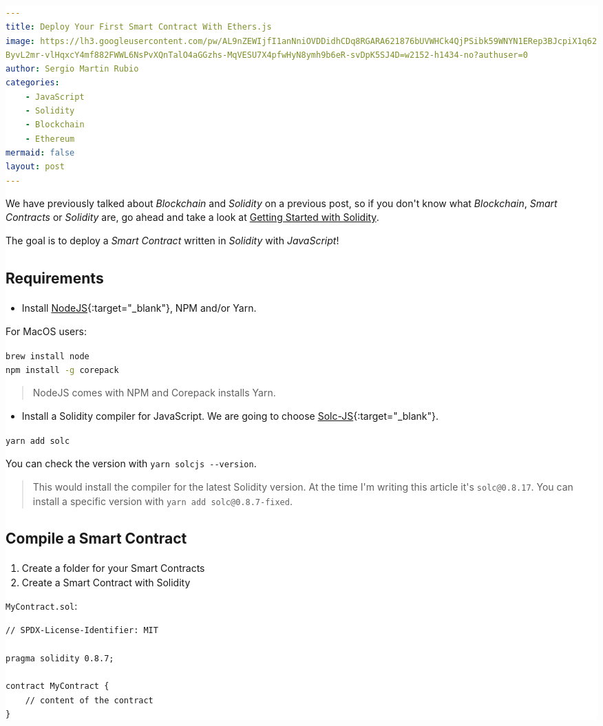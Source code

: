 ```yaml
---
title: Deploy Your First Smart Contract With Ethers.js
image: https://lh3.googleusercontent.com/pw/AL9nZEWIjfI1anNniOVDDidhCDq8RGARA621876bUVWHCk4QjPSibk59WNYN1ERep3BJcpiX1q62ByvL2mr-vlHqxcY4mf882FWWL6NsPvXQnTalO4aGGzhs-MqVESU7X4pfwHyN8ymh9b6eR-svDpK5SJ4D=w2152-h1434-no?authuser=0
author: Sergio Martin Rubio
categories:
    - JavaScript
    - Solidity
    - Blockchain
    - Ethereum
mermaid: false
layout: post
---
```


We have previously talked about *Blockchain* and *Solidity* on a previous post, so if you don't know what *Blockchain*, *Smart Contracts* or *Solidity* are, go ahead and take a look at [Getting Started with Solidity](https://sergiomartinrubio.com/articles/getting-started-with-solidity/).

The goal is to deploy a *Smart Contract* written in *Solidity* with *JavaScript*!

## Requirements

- Install [NodeJS](https://nodejs.org/en/download/){:target="_blank"}, NPM and/or Yarn.

For MacOS users:

```bash
brew install node
npm install -g corepack
```

>NodeJS comes with NPM and Corepack installs Yarn.

- Install a Solidity compiler for JavaScript. We are going to choose [Solc-JS](https://github.com/ethereum/solc-js){:target="_blank"}.

```bash
yarn add solc
```

You can check the version with `yarn solcjs --version`.

>This would install the compiler for the latest Solidity version. At the time I'm writing this article it's `solc@0.8.17`. You can install a specific version with `yarn add solc@0.8.7-fixed`.

## Compile a Smart Contract

1. Create a folder for your Smart Contracts
2. Create a Smart Contract with Solidity

`MyContract.sol`:

```solidity
// SPDX-License-Identifier: MIT

pragma solidity 0.8.7;

contract MyContract {
    // content of the contract
}
```
